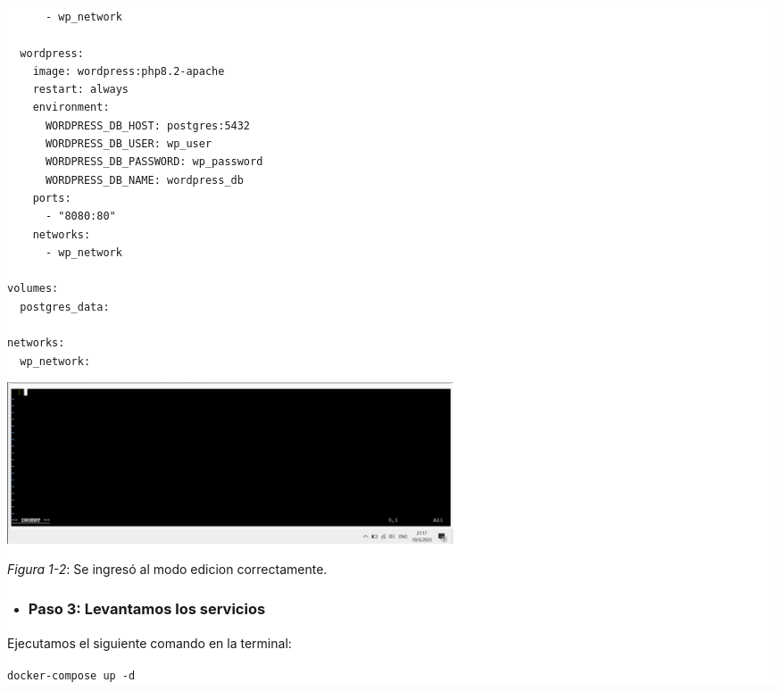 ```
      - wp_network

  wordpress:
    image: wordpress:php8.2-apache
    restart: always
    environment:
      WORDPRESS_DB_HOST: postgres:5432
      WORDPRESS_DB_USER: wp_user
      WORDPRESS_DB_PASSWORD: wp_password
      WORDPRESS_DB_NAME: wordpress_db
    ports:
      - "8080:80"
    networks:
      - wp_network

volumes:
  postgres_data:

networks:
  wp_network:
```


<img src="imagenes6/dockerCOM2.png" alt="drawing" width="500"/>

*Figura 1-2*: Se ingresó al modo edicion correctamente. 

* ### Paso 3: **Levantamos los servicios**
Ejecutamos el siguiente comando en la terminal:
```
docker-compose up -d
```
